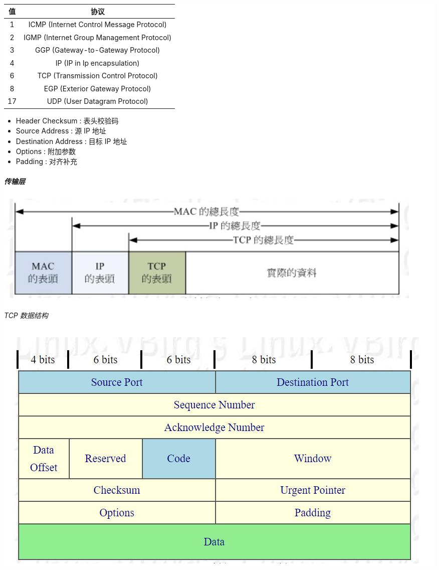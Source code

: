 | 值  | 协议 |
|:----:|:----:|
| 1 | ICMP (Internet Control Message Protocol) |
| 2 | IGMP (Internet Group Management Protocol) |
| 3 | GGP (Gateway-to-Gateway Protocol) |
| 4 | IP (IP in Ip encapsulation) |
| 6 | TCP (Transmission Control Protocol) |
| 8 | EGP (Exterior Gateway Protocol) |
| 17| UDP (User Datagram Protocol) |

- Header Checksum : 表头校验码
- Source Address : 源 IP 地址
- Destination Address : 目标 IP 地址
- Options : 附加参数
- Padding : 对齐补充

##### 传输层

![IP](./package.jpg)

###### TCP 数据结构

![TCP](./TCP_str.jpg)
